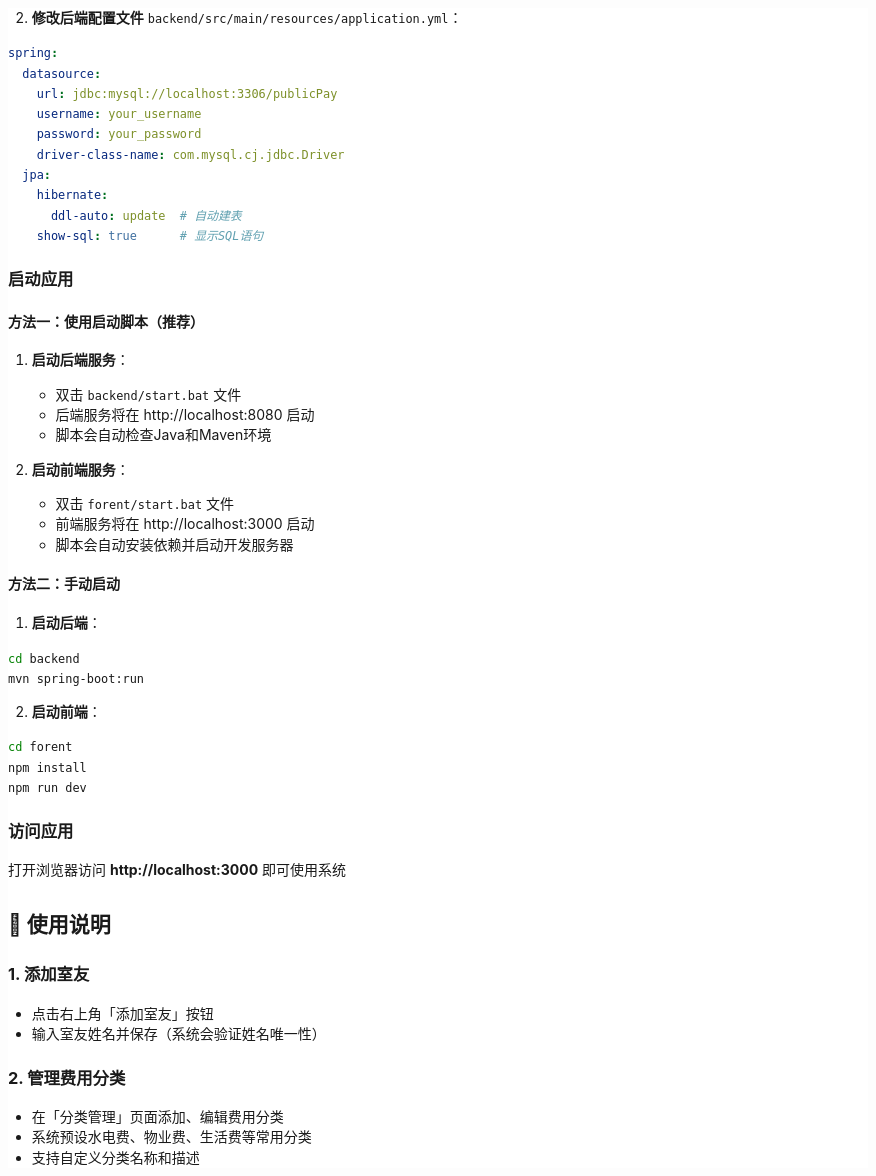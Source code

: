 2. **修改后端配置文件** `backend/src/main/resources/application.yml`：
```yaml
spring:
  datasource:
    url: jdbc:mysql://localhost:3306/publicPay
    username: your_username
    password: your_password
    driver-class-name: com.mysql.cj.jdbc.Driver
  jpa:
    hibernate:
      ddl-auto: update  # 自动建表
    show-sql: true      # 显示SQL语句
```

### 启动应用

#### 方法一：使用启动脚本（推荐）

1. **启动后端服务**：
   - 双击 `backend/start.bat` 文件
   - 后端服务将在 http://localhost:8080 启动
   - 脚本会自动检查Java和Maven环境

2. **启动前端服务**：
   - 双击 `forent/start.bat` 文件
   - 前端服务将在 http://localhost:3000 启动
   - 脚本会自动安装依赖并启动开发服务器

#### 方法二：手动启动

1. **启动后端**：
```bash
cd backend
mvn spring-boot:run
```

2. **启动前端**：
```bash
cd forent
npm install
npm run dev
```

### 访问应用

打开浏览器访问 **http://localhost:3000** 即可使用系统

## 📖 使用说明

### 1. 添加室友
- 点击右上角「添加室友」按钮
- 输入室友姓名并保存（系统会验证姓名唯一性）

### 2. 管理费用分类
- 在「分类管理」页面添加、编辑费用分类
- 系统预设水电费、物业费、生活费等常用分类
- 支持自定义分类名称和描述
